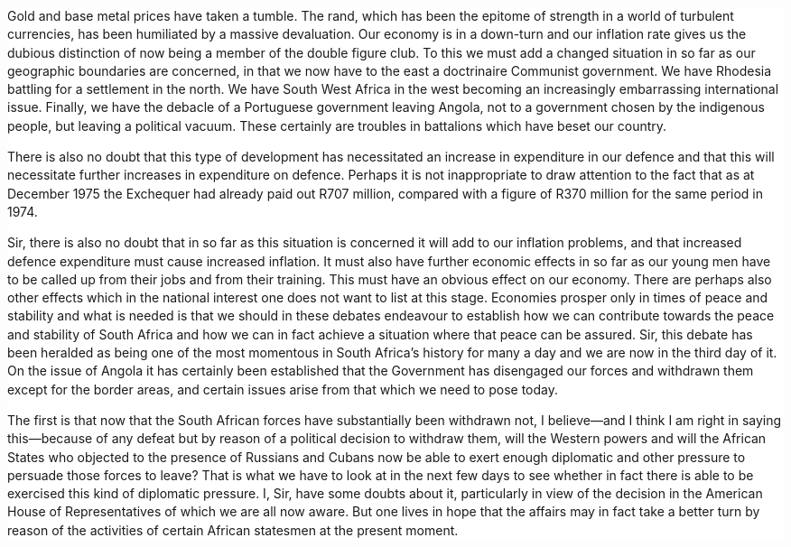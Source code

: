 <p>Gold and base metal prices have taken a tumble. The rand, which has been the epitome of strength in a world of turbulent <span class="col_209-210" refersTo="page_0121"/>currencies, has been humiliated by a massive devaluation. Our economy is in a down-turn and our inflation rate gives us the dubious distinction of now being a member of the double figure club. To this we must add a changed situation in so far as our geographic boundaries are concerned, in that we now have to the east a doctrinaire Communist government. We have Rhodesia battling for a settlement in the north. We have South West Africa in the west becoming an increasingly embarrassing international issue. Finally, we have the debacle of a Portuguese government leaving Angola, not to a government chosen by the indigenous people, but leaving a political vacuum. These certainly are troubles in battalions which have beset our country.</p>

<p>There is also no doubt that this type of development has necessitated an increase in expenditure in our defence and that this will necessitate further increases in expenditure on defence. Perhaps it is not inappropriate to draw attention to the fact that as at December 1975 the Exchequer had already paid out R707 million, compared with a figure of R370 million for the same period in 1974.</p>

<p>Sir, there is also no doubt that in so far as this situation is concerned it will add to our inflation problems, and that increased defence expenditure must cause increased inflation. It must also have further economic effects in so far as our young men have to be called up from their jobs and from their training. This must have an obvious effect on our economy. There are perhaps also other effects which in the national interest one does not want to list at this stage. Economies prosper only in times of peace and stability and what is needed is that we should in these debates endeavour to establish how we can contribute towards the peace and stability of South Africa and how we can in fact achieve a situation where that peace can be assured. Sir, this debate has been heralded as being one of the most momentous in South Africa&#x2019;s history for many a day and we are now in the third day of it. On the issue of Angola it has certainly been established that the Government has disengaged our forces and withdrawn them except for the border areas, and certain issues arise from that which we need to pose today.</p>

<p>The first is that now that the South African forces have substantially been withdrawn not, I believe&#x2014;and I think I am right in saying this&#x2014;because of any defeat but by reason of a political decision to withdraw them, will the Western powers and will the African States who objected to the presence of Russians and Cubans now be able to exert enough diplomatic and other pressure to persuade those forces to leave? That is what we have to look at in the next few days to see whether in fact there is able to be exercised this kind of diplomatic pressure. I, Sir, have some doubts about it, particularly in view of the decision in the American House of Representatives of which we are all now aware. But one lives in hope that the affairs may in fact take a better turn by reason of the activities of certain African statesmen at the present moment.</p>
